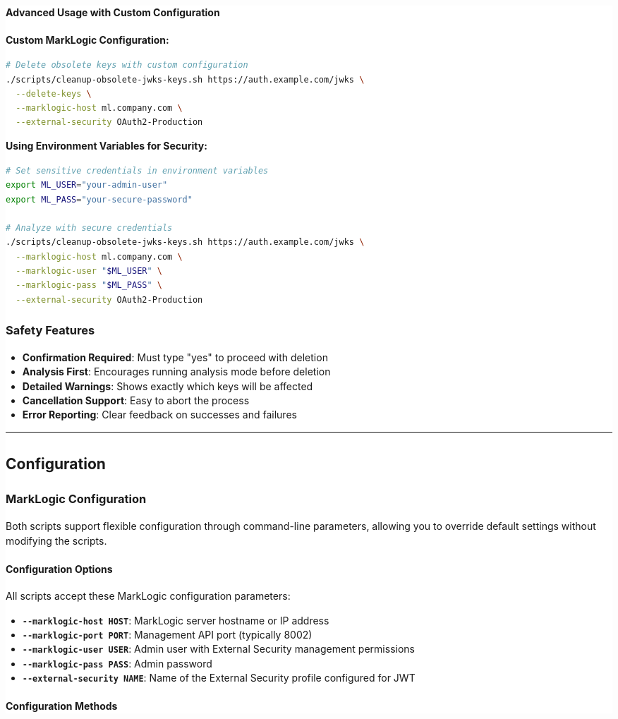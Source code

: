 #### Advanced Usage with Custom Configuration

**Custom MarkLogic Configuration:**
```bash
# Delete obsolete keys with custom configuration
./scripts/cleanup-obsolete-jwks-keys.sh https://auth.example.com/jwks \
  --delete-keys \
  --marklogic-host ml.company.com \
  --external-security OAuth2-Production
```

**Using Environment Variables for Security:**
```bash
# Set sensitive credentials in environment variables
export ML_USER="your-admin-user"
export ML_PASS="your-secure-password"

# Analyze with secure credentials
./scripts/cleanup-obsolete-jwks-keys.sh https://auth.example.com/jwks \
  --marklogic-host ml.company.com \
  --marklogic-user "$ML_USER" \
  --marklogic-pass "$ML_PASS" \
  --external-security OAuth2-Production
```

### Safety Features
- **Confirmation Required**: Must type "yes" to proceed with deletion
- **Analysis First**: Encourages running analysis mode before deletion  
- **Detailed Warnings**: Shows exactly which keys will be affected
- **Cancellation Support**: Easy to abort the process
- **Error Reporting**: Clear feedback on successes and failures

---

## Configuration

### MarkLogic Configuration

Both scripts support flexible configuration through command-line parameters, allowing you to override default settings without modifying the scripts.

#### Configuration Options

All scripts accept these MarkLogic configuration parameters:

- **`--marklogic-host HOST`**: MarkLogic server hostname or IP address
- **`--marklogic-port PORT`**: Management API port (typically 8002)
- **`--marklogic-user USER`**: Admin user with External Security management permissions
- **`--marklogic-pass PASS`**: Admin password
- **`--external-security NAME`**: Name of the External Security profile configured for JWT

#### Configuration Methods
